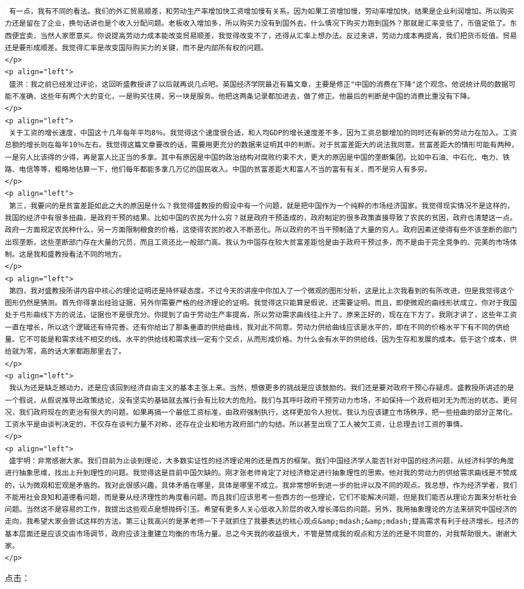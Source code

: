      有一点，我有不同的看法。我们的外汇贸易顺差，和劳动生产率增加快工资增加慢有关系。因为如果工资增加慢，劳动率增加快，结果是企业利润增加。所以购买力还是留在了企业，换句话讲也是个收入分配问题。老板收入增加多，所以购买力没有到国外去。什么情况下购买力跑到国外？那就是汇率变低了，币值定低了。东西便宜卖，当然人家愿意买。你说提高劳动力成本能改变贸易顺差，我觉得改变不了，还得从汇率上想办法。反过来讲，劳动力成本再提高，我们把货币贬值。贸易还是要形成顺差。我觉得汇率是改变国际购买力的关键，而不是内部所有权的问题。
    </p>
    <p align="left">
     盛洪：我之前已经发过评论，这回听盛教授讲了以后就再说几点吧。英国经济学院最近有篇文章，主要是修正"中国的消费在下降"这个观念。他说统计局的数据可能不准确，这些年有两个大的变化，一是购买住房，另一块是服务。他把这两条记录都加进去，做了修正。他最后的判断是中国的消费比重没有下降。
    </p>
    <p align="left">
     关于工资的增长速度，中国这十几年每年平均8％。我觉得这个速度很合适，和人均GDP的增长速度差不多，因为工资总额增加的同时还有新的劳动力在加入。工资总额的增长则在每年10％左右。我觉得这篇文章要改的话，需要用更充分的数据来证明其中的判断。对于贫富差距大的说法我同意。贫富差距大的情形可能有两种，一是穷人比该得的少得，再是富人比正当的多拿。其中有原因是中国的政治结构对腐败约束不大，更大的原因是中国的垄断集团。比如中石油、中石化、电力、铁路、电信等等，粗略地估算一下，他们每年都能多拿几万亿的国民收入。中国的贫富差距大和富人不当的富有有关，而不是穷人有多穷。
    </p>
    <p align="left">
     第三，我要问的是贫富差距如此之大的原因是什么？我觉得盛教授的假设中有一个问题，就是把中国作为一个纯粹的市场经济国家。我觉得现实情况不是这样的，我国的经济中有很多扭曲，是政府干预的结果。比如中国的农民为什么穷？就是政府干预造成的，政府制定的很多政策直接导致了农民的贫困，政府也清楚这一点。政府一方面规定农民种什么，另一方面限制粮食的价格，这使得农民的收入不断恶化。所以政府的不当干预制造了大量的穷人。政府因素还使得有些不该垄断的部门出现垄断，这些垄断部门存在大量的冗员，而且工资还比一般部门高。我认为中国存在较大贫富差距恰是由于政府干预过多，而不是由于完全竞争的、完美的市场体制。这是我和盛教授看法不同的地方。
    </p>
    <p align="left">
     第四，我对盛教授所讲内容中核心的理论证明还是持怀疑态度。不过今天的讲座中你加入了一个微观的图形分析，这是比上次我看到的有所改进，但是我觉得这个图形仍然是猜测。首先你得拿出经验证据，另外你需要严格的经济理论的证明。我觉得这只能算是假说，还需要证明。而且，即使微观的曲线形状成立，你对于我国处于弓形曲线下方的说法，证据也不是很充分。你提到了由于劳动生产率提高，所以劳动需求曲线往上升了。原来正好的，现在在下方了。我刚才讲了，这些年工资一直在增长，所以这个逻辑还有待完善。还有你给出了那条垂直的供给曲线，我对此不同意。劳动力供给曲线应该是水平的，即在不同的价格水平下有不同的供给量。它不可能是和需求线不相交的线。水平的供给线和需求线一定有个交点，从而形成价格。为什么会有水平的供给线，因为生存和发展的成本。低于这个成本，供给就为零，高的话大家都跑那里去了。
    </p>
    <p align="left">
     我认为还是缺乏撼动力，还是应该回到经济自由主义的基本主张上来。当然，想做更多的挑战是应该鼓励的。我们还是要对政府干预心存疑虑。盛教授所讲述的是一个假说，从假说推导出政策结论，没有坚实的基础就去推行会有比较大的危险。我们与其呼吁政府干预劳动力市场，不如保持一个政府相对无为而治的状态。更何况，我们政府现在的吏治有很大的问题。如果再搞一个最低工资标准，由政府强制执行，这样更加令人担忧。我认为应该建立市场秩序，把一些扭曲的部分正常化。工资水平是由谈判决定的，不仅存在谈判力量不对称，还存在企业和地方政府部门的勾结。所以甚至出现了工人被欠工资，让总理去讨工资的事情。
    </p>
    <p align="left">
     盛宇明：非常感谢大家。我们目前为止谈到理论，大多数实证性的经济理论用的还是西方的框架。我们中国经济学人能否针对中国的经济问题，从经济科学的角度进行抽象思维，找出上升到理性的问题。我觉得这是目前中国欠缺的。刚才张老师肯定了对经济稳定进行抽象理性的思索。他对我的劳动力的供给需求曲线是不赞成的，认为微观和宏观是矛盾的。我对此很感兴趣，具体矛盾在哪里，具体是哪里不成立。我非常想听到进一步的批评以及不同的观点。我总想，作为经济学者，我们不能用社会良知和道德看问题，而是要从经济理性的角度看问题。而且我们应该思考一些西方的一些理论，它们不能解决问题，但是我们能否从理论方面来分析社会问题。当然这不是容易的工作，我提出这些观点是想抛砖引玉。希望有更多人关心低收入阶层的收入增长滞后的问题。另外，我用抽象理论的方法来研究中国经济的走向，我希望大家会尝试这样的方法。第三让我高兴的是茅老师一下子就抓住了我要表达的核心观点&amp;mdash;&amp;mdash;提高需求有利于经济增长。经济的基本层面还是应该交由市场调节，政府应该注重建立均衡的市场力量。总之今天我的收益很大，不管是赞成我的观点和方法的还是不同意的，对我帮助很大。谢谢大家。
    </p>
   </div>
   <p class="pt20">
    点击：
   </p>
  </div>
 </div>
</div>

